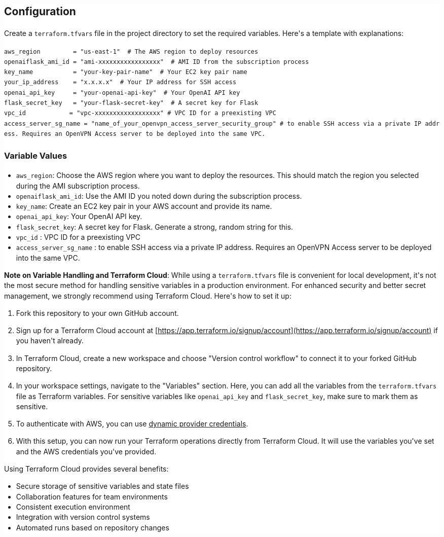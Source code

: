 ## Configuration

Create a `terraform.tfvars` file in the project directory to set the required variables. Here's a template with explanations:

```hcl
aws_region         = "us-east-1"  # The AWS region to deploy resources
openaiflask_ami_id = "ami-xxxxxxxxxxxxxxxxx"  # AMI ID from the subscription process
key_name           = "your-key-pair-name"  # Your EC2 key pair name
your_ip_address    = "x.x.x.x"  # Your IP address for SSH access
openai_api_key     = "your-openai-api-key"  # Your OpenAI API key
flask_secret_key   = "your-flask-secret-key"  # A secret key for Flask
vpc_id            = "vpc-xxxxxxxxxxxxxxxxxx" # VPC ID for a preexisting VPC
access_server_sg_name = "name_of_your_openvpn_access_server_security_group" # to enable SSH access via a private IP address. Requires an OpenVPN Access server to be deployed into the same VPC.
```

### Variable Values

- `aws_region`: Choose the AWS region where you want to deploy the resources. This should match the region you selected during the AMI subscription process.
- `openaiflask_ami_id`: Use the AMI ID you noted down during the subscription process.
- `key_name`: Create an EC2 key pair in your AWS account and provide its name.
- `openai_api_key`: Your OpenAI API key.
- `flask_secret_key`: A secret key for Flask. Generate a strong, random string for this.
- `vpc_id` : VPC ID for a preexisting VPC
- `access_server_sg_name` : to enable SSH access via a private IP address. Requires an OpenVPN Access server to be deployed into the same VPC.

**Note on Variable Handling and Terraform Cloud**: While using a `terraform.tfvars` file is convenient for local development, it's not the most secure method for handling sensitive variables in a production environment. For enhanced security and better secret management, we strongly recommend using Terraform Cloud. Here's how to set it up:

1. Fork this repository to your own GitHub account.

2. Sign up for a Terraform Cloud account at [https://app.terraform.io/signup/account](https://app.terraform.io/signup/account) if you haven't already.

3. In Terraform Cloud, create a new workspace and choose "Version control workflow" to connect it to your forked GitHub repository.

4. In your workspace settings, navigate to the "Variables" section. Here, you can add all the variables from the `terraform.tfvars` file as Terraform variables. For sensitive variables like `openai_api_key` and `flask_secret_key`, make sure to mark them as sensitive.

5. To authenticate with AWS, you can use [dynamic provider credentials](https://developer.hashicorp.com/terraform/cloud-docs/workspaces/dynamic-provider-credentials/aws-configuration). 

6. With this setup, you can now run your Terraform operations directly from Terraform Cloud. It will use the variables you've set and the AWS credentials you've provided.

Using Terraform Cloud provides several benefits:
- Secure storage of sensitive variables and state files
- Collaboration features for team environments
- Consistent execution environment
- Integration with version control systems
- Automated runs based on repository changes
